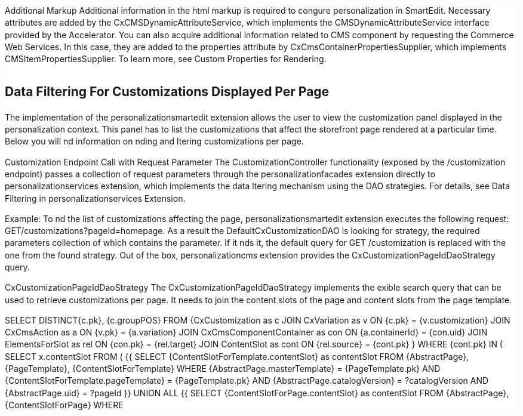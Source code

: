  </sourceElement>
 <targetElement qualifier="variations" type="CxVariation" cardinality="many">
 <modifiers read="true" write="true" search="true" optional="true" />
 </targetElement>
 </relation>
 
 <relation code="PreviewDataToCxSegment" autocreate="true" generate="true" localized="false">
 <deployment table="PreviewToSegment" typecode="3701" />
 <sourceElement qualifier="previews" type="PreviewData" cardinality="many"> <modifiers read="true" write="true" search="true" optional="true" />
 </sourceElement>
 <targetElement qualifier="segments" type="CxSegment" cardinality="many"> <modifiers read="true" write="true" search="true" optional="true" /> </targetElement>
 </relation>
</relations>
Additional Markup Additional information in the html markup is required to congure personalization in SmartEdit. Necessary attributes are added by the CxCMSDynamicAttributeService, which implements the CMSDynamicAttributeService interface provided by the Accelerator. You can also acquire additional information related to CMS component by requesting the Commerce Web Services. In this case, they are added to the properties attribute by CxCmsContainerPropertiesSupplier, which implements CMSItemPropertiesSupplier. To learn more, see Custom Properties for Rendering.

## Data Filtering For Customizations Displayed Per Page

The implementation of the personalizationsmartedit extension allows the user to view the customization panel displayed in the personalization context. This panel has to list the customizations that affect the storefront page rendered at a particular time. Below you will nd information on nding and ltering customizations per page.

Customization Endpoint Call with <pageId> Request Parameter The CustomizationController functionality (exposed by the /customization endpoint) passes a collection of request parameters through the personalizationfacades extension directly to personalizationservices extension, which implements the data ltering mechanism using the DAO strategies. For details, see Data Filtering in personalizationservices Extension.

Example:
To nd the list of customizations affecting the page, personalizationsmartedit extension executes the following request: GET/customizations?pageId=homepage. As a result the DefaultCxCustomizationDAO is looking for strategy, the required parameters collection of which contains the <pageId> parameter. If it nds it, the default query for GET /customization is replaced with the one from the found strategy. Out of the box, personalizationcms extension provides the CxCustomizationPageIdDaoStrategy query.

CxCustomizationPageIdDaoStrategy The CxCustomizationPageIdDaoStrategy implements the exible search query that can be used to retrieve customizations per page. It needs to join the content slots of the page and content slots from the page template.

SELECT DISTINCT{c.pk}, {c.groupPOS}
FROM {CxCustomization as c JOIN CxVariation as v ON {c.pk} = {v.customization}
 JOIN CxCmsAction as a ON {v.pk} = {a.variation}
 JOIN CxCmsComponentContainer as con ON {a.containerId} = {con.uid}
 JOIN ElementsForSlot as rel ON {con.pk} = {rel.target}
 JOIN ContentSlot as cont ON {rel.source} = {cont.pk} }
WHERE 
{cont.pk} IN 
(
 SELECT x.contentSlot FROM ( 
 {{ SELECT {ContentSlotForTemplate.contentSlot} as contentSlot FROM {AbstractPage}, {PageTemplate}, {ContentSlotForTemplate} WHERE {AbstractPage.masterTemplate} = {PageTemplate.pk} AND {ContentSlotForTemplate.pageTemplate} = {PageTemplate.pk} 
 AND {AbstractPage.catalogVersion} = ?catalogVersion AND {AbstractPage.uid} = ?pageId 
 }} 
 UNION ALL 
 {{ 
 SELECT {ContentSlotForPage.contentSlot} as contentSlot FROM {AbstractPage}, {ContentSlotForPage}
 WHERE 